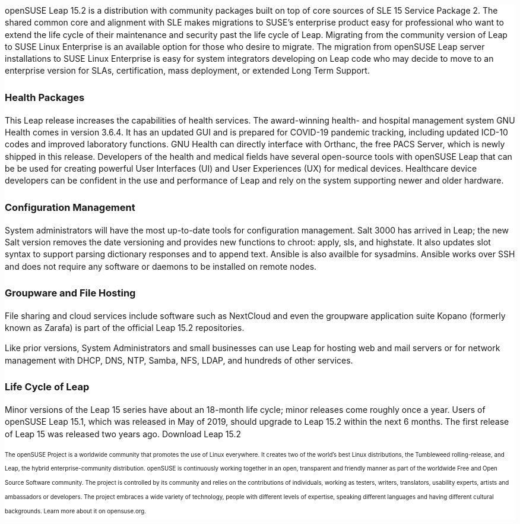 openSUSE Leap 15.2 is a distribution with community packages built on top of core sources of SLE 15 Service Package 2. The shared common core and alignment with SLE makes migrations to SUSE’s enterprise product easy for professional who want to extend the life cycle of their maintenance and security past the life cycle of Leap. Migrating from the community version of Leap to SUSE Linux Enterprise is an available option for those who desire to migrate. The migration from openSUSE Leap server installations to SUSE Linux Enterprise is easy for system integrators developing on Leap code who may decide to move to an enterprise version for SLAs, certification, mass deployment, or extended Long Term Support.

### Health Packages

This Leap release increases the capabilities of health services. The award-winning health- and hospital management system GNU Health comes in version 3.6.4. It has an updated GUI and is prepared for COVID-19 pandemic tracking, including updated ICD-10 codes and improved laboratory functions. GNU Health can directly interface with Orthanc, the free PACS Server, which is newly shipped in this release. Developers of the health and medical fields have several open-source tools with openSUSE Leap that can be be used for creating powerful User Interfaces (UI) and User Experiences (UX) for medical devices. Healthcare device developers can be confident in the use and performance of Leap and rely on the system supporting newer and older hardware.

### Configuration Management

System administrators will have the most up-to-date tools for configuration management. Salt 3000 has arrived in Leap; the new Salt version removes the date versioning and provides new functions to chroot: apply, sls, and highstate. It also updates slot syntax to support parsing dictionary responses and to append text. Ansible is also availble for sysadmins. Ansible works over SSH and does not require any software or daemons to be installed on remote nodes.

### Groupware and File Hosting

File sharing and cloud services include software such as NextCloud and even the groupware application suite Kopano (formerly known as Zarafa) is part of the official Leap 15.2 repositories.

Like prior versions, System Administrators and small businesses can use Leap for hosting web and mail servers or for network management with DHCP, DNS, NTP, Samba, NFS, LDAP, and hundreds of other services.

### Life Cycle of Leap

Minor versions of the Leap 15 series have about an 18-month life cycle; minor releases come roughly once a year. Users of openSUSE Leap 15.1, which was released in May of 2019, should upgrade to Leap 15.2 within the next 6 months. The first release of Leap 15 was released two years ago.
Download Leap 15.2

<sub><sup>The openSUSE Project is a worldwide community that promotes the use of Linux everywhere. It creates two of the world’s best Linux distributions, the Tumbleweed rolling-release, and Leap, the hybrid enterprise-community distribution. openSUSE is continuously working together in an open, transparent and friendly manner as part of the worldwide Free and Open Source Software community. The project is controlled by its community and relies on the contributions of individuals, working as testers, writers, translators, usability experts, artists and ambassadors or developers. The project embraces a wide variety of technology, people with different levels of expertise, speaking different languages and having different cultural backgrounds. Learn more about it on opensuse.org.</sup></sub>
